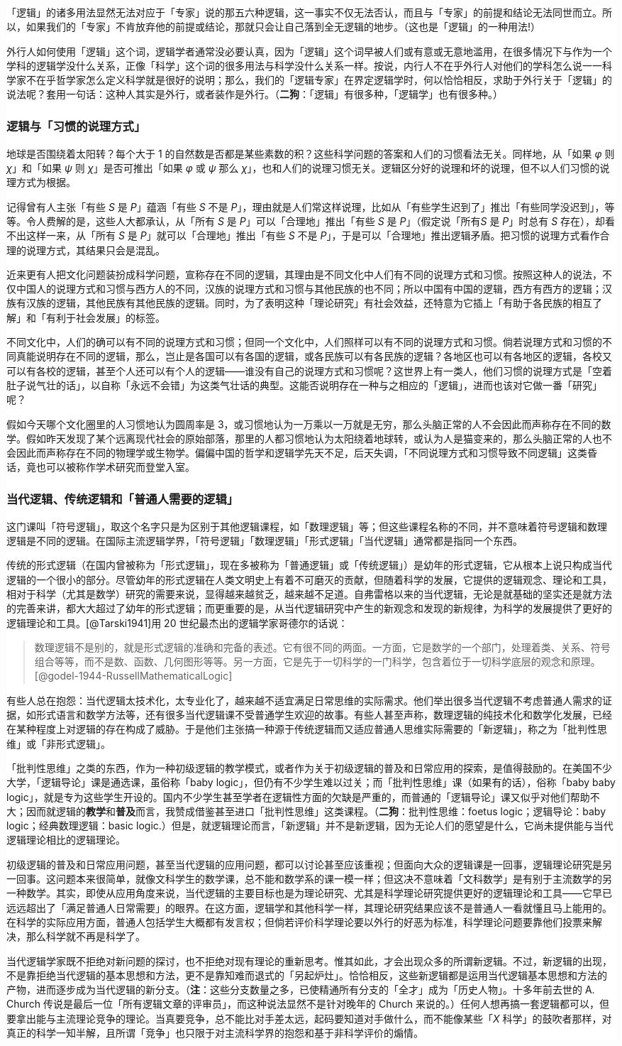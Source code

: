 「逻辑」的诸多用法显然无法对应于「专家」说的那五六种逻辑，这一事实不仅无法否认，而且与「专家」的前提和结论无法同世而立。所以，如果我们的「专家」不肯放弃他的前提或结论，那就只会让自己落到全无逻辑的地步。（这也是「逻辑」的一种用法!）

外行人如何使用「逻辑」这个词，逻辑学者通常没必要认真，因为「逻辑」这个词早被人们或有意或无意地滥用，在很多情况下与作为一个学科的逻辑学没什么关系，正像「科学」这个词的很多用法与科学没什么关系一样。按说，内行人不在乎外行人对他们的学科怎么说一一科学家不在乎哲学家怎么定义科学就是很好的说明；那么，我们的「逻辑专家」在界定逻辑学时，何以恰恰相反，求助于外行关于「逻辑」的说法呢？套用一句话：这种人其实是外行，或者装作是外行。（<b>二狗</b>：「逻辑」有很多种，「逻辑学」也有很多种。）

### 逻辑与「习惯的说理方式」

地球是否围绕着太阳转？每个大于 1 的自然数是否都是某些素数的积？这些科学问题的答案和人们的习惯看法无关。同样地，从「如果 $\varphi$ 则 $\chi$」和「如果 $\psi$ 则 $\chi$」是否可推出「如果 $\varphi$ 或 $\psi$ 那么 $\chi$」，也和人们的说理习惯无关。逻辑区分好的说理和坏的说理，但不以人们习惯的说理方式为根据。

记得曾有人主张「有些 $S$ 是 $P$」蕴涵「有些 $S$ 不是 $P$」，理由就是人们常这样说理，比如从「有些学生迟到了」推岀「有些同学没迟到」，等等。令人费解的是，这些人大都承认，从「所有 $S$ 是 $P$」可以「合理地」推出「有些 $S$ 是 $P$」（假定说「所有$S$ 是 $P$」时总有 $S$ 存在），却看不出这样一来，从「所有 $S$ 是 $P$」就可以「合理地」推出「有些 $S$ 不是 $P$」，于是可以「合理地」推出逻辑矛盾。把习惯的说理方式看作合理的说理方式，其结果只会是混乱。

近来更有人把文化问题装扮成科学问题，宣称存在不同的逻辑，其理由是不同文化中人们有不同的说理方式和习惯。按照这种人的说法，不仅<z>中国</z>人的说理方式和习惯与西方人的不同，汉族的说理方式和习惯与其他民族的也不同；所以<z>中国</z>有<z>中国</z>的逻辑，西方有西方的逻辑；汉族有汉族的逻辑，其他民族有其他民族的逻辑。同时，为了表明这种「理论研究」有社会效益，还特意为它插上「有助于各民族的相互了解」和「有利于社会发展」的标签。

不同文化中，人们的确可以有不同的说理方式和习惯；但同一个文化中，人们照样可以有不同的说理方式和习惯。倘若说理方式和习惯的不同真能说明存在不同的逻辑，那么，岂止是各国可以有各国的逻辑，或各民族可以有各民族的逻辑？各地区也可以有各地区的逻辑，各校又可以有各校的逻辑，甚至个人还可以有个人的逻辑——谁没有自己的说理方式和习惯呢？这世界上有一类人，他们习惯的说理方式是「空着肚子说气壮的话」，以自称「永远不会错」为这类气壮话的典型。这能否说明存在一种与之相应的「逻辑」，进而也该对它做一番「研究」呢？

假如今天哪个文化圈里的人习惯地认为圆周率是 3，或习惯地认为一万乘以一万就是无穷，那么头脑正常的人不会因此而声称存在不同的数学。假如昨天发现了某个远离现代社会的原始部落，那里的人都习惯地认为太阳绕着地球转，或认为人是猫变来的，那么头脑正常的人也不会因此而声称存在不同的物理学或生物学。偏偏<z>中国</z>的哲学和逻辑学先天不足，后天失调，「不同说理方式和习惯导致不同逻辑」这类昏话，竟也可以被称作学术研究而登堂入室。

### 当代逻辑、传统逻辑和「普通人需要的逻辑」

这门课叫「符号逻辑」，取这个名字只是为区别于其他逻辑课程，如「数理逻辑」等；但这些课程名称的不同，并不意味着符号逻辑和数理逻辑是不同的逻辑。在国际主流逻辑学界，「符号逻辑」「数理逻辑」「形式逻辑」「当代逻辑」通常都是指同一个东西。

传统的形式逻辑（在国内曾被称为「形式逻辑」，现在多被称为「普通逻辑」或「传统逻辑」）是幼年的形式逻辑，它从根本上说只构成当代逻辑的一个很小的部分。尽管幼年的形式逻辑在人类文明史上有着不可磨灭的贡献，但随着科学的发展，它提供的逻辑观念、理论和工具，相对于科学（尤其是数学）研究的需要来说，显得越来越贫乏，越来越不足道。自<z>弗雷格</z>以来的当代逻辑，无论是就基础的坚实还是就方法的完善来讲，都大大超过了幼年的形式逻辑；而更重要的是，从当代逻辑研究中产生的新观念和发现的新规律，为科学的发展提供了更好的逻辑理论和工具。[@Tarski1941]用 20 世纪最杰出的逻辑学家<z>哥德尔</z>的话说：

> 数理逻辑不是别的，就是形式逻辑的准确和完备的表述。它有很不同的两面。一方面，它是数学的一个部门，处理着类、关系、符号组合等等，而不是数、函数、几何图形等等。另一方面，它是先于一切科学的一门科学，包含着位于一切科学底层的观念和原理。[@godel-1944-RussellMathematicalLogic]


有些人总在抱怨：当代逻辑太技术化，太专业化了，越来越不适宜满足日常思维的实际需求。他们举出很多当代逻辑不考虑普通人需求的证据，如形式语言和数学方法等，还有很多当代逻辑课不受普通学生欢迎的故事。有些人甚至声称，数理逻辑的纯技术化和数学化发展，已经在某种程度上对逻辑的存在构成了威胁。于是他们主张搞一种源于传统逻辑而又适应普通人思维实际需要的「新逻辑」，称之为「批判性思维」或「非形式逻辑」。

「批判性思维」之类的东西，作为一种初级逻辑的教学模式，或者作为关于初级逻辑的普及和日常应用的探索，是值得鼓励的。在<z>美国</z>不少大学，「逻辑导论」课是通选课，虽俗称「baby logic」，但仍有不少学生难以过关；而「批判性思维」课（如果有的话），俗称「baby baby logic」，就是专为这些学生开设的。国内不少学生甚至学者在逻辑性方面的欠缺是严重的，而普通的「逻辑导论」课又似乎对他们帮助不大；因而就逻辑的<b>教学</b>和<b>普及</b>而言，我赞成借鉴甚至进口「批判性思维」这类课程。（<b>二狗</b>：批判性思维：foetus logic；逻辑导论：baby logic；经典数理逻辑：basic logic.）但是，就逻辑理论而言，「新逻辑」并不是新逻辑，因为无论人们的愿望是什么，它尚未提供能与当代逻辑理论相比的逻辑理论。

初级逻辑的普及和日常应用问题，甚至当代逻辑的应用问题，都可以讨论甚至应该重视；但面向大众的逻辑课是一回事，逻辑理论研究是另一回事。这问题本来很简单，就像文科学生的数学课，总不能和数学系的课一模一样；但这决不意味着「文科数学」是有别于主流数学的另一种数学。其实，即使从应用角度来说，当代逻辑的主要目标也是为理论研究、尤其是科学理论研究提供更好的逻辑理论和工具——它早已远远超出了「满足普通人日常需要」的眼界。在这方面，逻辑学和其他科学一样，其理论研究结果应该不是普通人一看就懂且马上能用的。在科学的实际应用方面，普通人包括学生大概都有发言权；但倘若评价科学理论要以外行的好恶为标准，科学理论问题要靠他们投票来解决，那么科学就不再是科学了。

当代逻辑学家既不拒绝对新问题的探讨，也不拒绝对现有理论的重新思考。惟其如此，才会出现众多的所谓新逻辑。不过，新逻辑的出现，不是靠拒绝当代逻辑的基本思想和方法，更不是靠知难而退式的「另起炉灶」。恰恰相反，这些新逻辑都是运用当代逻辑基本思想和方法的产物，进而逐步成为当代逻辑的新分支。（<b>注</b>：这些分支数量之多，已使精通所有分支的「全才」成为「历史人物」。十多年前去世的 A. Church 传说是最后一位「所有逻辑文章的评审员」，而这种说法显然不是针对晚年的 Church 来说的。）任何人想再搞一套逻辑都可以，但要拿出能与主流理论竞争的理论。当真要竞争，总不能比对手差太远，起码要知道对手做什么，而不能像某些「$X$ 科学」的鼓吹者那样，对真正的科学一知半解，且所谓「竞争」也只限于对主流科学界的抱怨和基于非科学评价的煽情。
